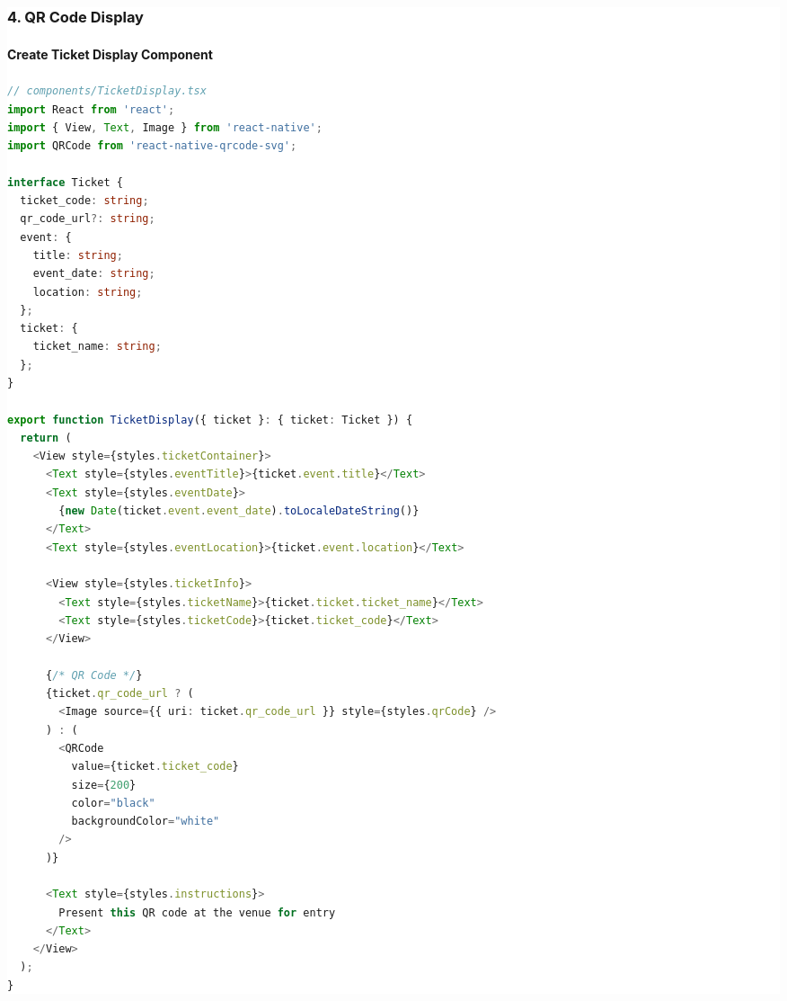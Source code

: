 ### **4. QR Code Display**

#### **Create Ticket Display Component**
```typescript
// components/TicketDisplay.tsx
import React from 'react';
import { View, Text, Image } from 'react-native';
import QRCode from 'react-native-qrcode-svg';

interface Ticket {
  ticket_code: string;
  qr_code_url?: string;
  event: {
    title: string;
    event_date: string;
    location: string;
  };
  ticket: {
    ticket_name: string;
  };
}

export function TicketDisplay({ ticket }: { ticket: Ticket }) {
  return (
    <View style={styles.ticketContainer}>
      <Text style={styles.eventTitle}>{ticket.event.title}</Text>
      <Text style={styles.eventDate}>
        {new Date(ticket.event.event_date).toLocaleDateString()}
      </Text>
      <Text style={styles.eventLocation}>{ticket.event.location}</Text>
      
      <View style={styles.ticketInfo}>
        <Text style={styles.ticketName}>{ticket.ticket.ticket_name}</Text>
        <Text style={styles.ticketCode}>{ticket.ticket_code}</Text>
      </View>

      {/* QR Code */}
      {ticket.qr_code_url ? (
        <Image source={{ uri: ticket.qr_code_url }} style={styles.qrCode} />
      ) : (
        <QRCode
          value={ticket.ticket_code}
          size={200}
          color="black"
          backgroundColor="white"
        />
      )}

      <Text style={styles.instructions}>
        Present this QR code at the venue for entry
      </Text>
    </View>
  );
}
```
